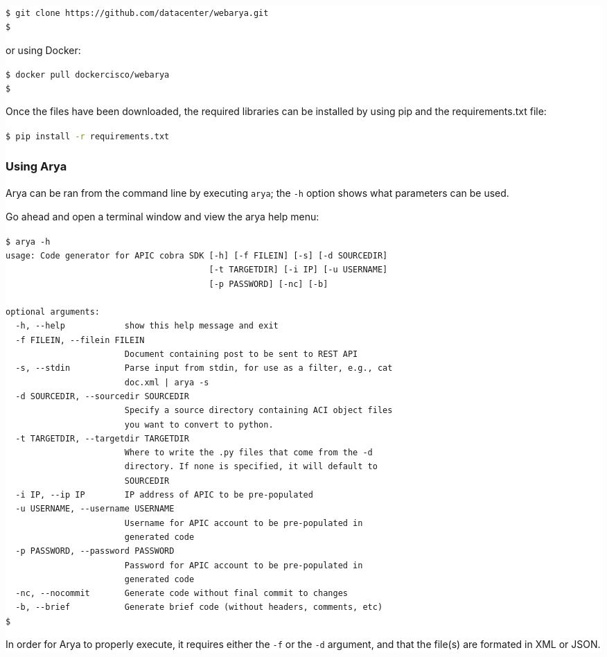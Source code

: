 ```bash
$ git clone https://github.com/datacenter/webarya.git
$
```

or using Docker: 
```
$ docker pull dockercisco/webarya
$ 
```

Once the files have been downloaded, the required libraries can be installed by using pip and the requirements.txt file:
```bash
$ pip install -r requirements.txt
```

### Using Arya
Arya can be ran from the command line by executing `arya`; the `-h` option shows what parameters can be used.

Go ahead and open a terminal window and view the arya help menu:
```
$ arya -h
usage: Code generator for APIC cobra SDK [-h] [-f FILEIN] [-s] [-d SOURCEDIR]
                                         [-t TARGETDIR] [-i IP] [-u USERNAME]
                                         [-p PASSWORD] [-nc] [-b]

optional arguments:
  -h, --help            show this help message and exit
  -f FILEIN, --filein FILEIN
                        Document containing post to be sent to REST API
  -s, --stdin           Parse input from stdin, for use as a filter, e.g., cat
                        doc.xml | arya -s
  -d SOURCEDIR, --sourcedir SOURCEDIR
                        Specify a source directory containing ACI object files
                        you want to convert to python.
  -t TARGETDIR, --targetdir TARGETDIR
                        Where to write the .py files that come from the -d
                        directory. If none is specified, it will default to
                        SOURCEDIR
  -i IP, --ip IP        IP address of APIC to be pre-populated
  -u USERNAME, --username USERNAME
                        Username for APIC account to be pre-populated in
                        generated code
  -p PASSWORD, --password PASSWORD
                        Password for APIC account to be pre-populated in
                        generated code
  -nc, --nocommit       Generate code without final commit to changes
  -b, --brief           Generate brief code (without headers, comments, etc)
$ 
```

In order for Arya to properly execute, it requires either the `-f` or the `-d` argument, and that the file(s) are formated in XML or JSON.
